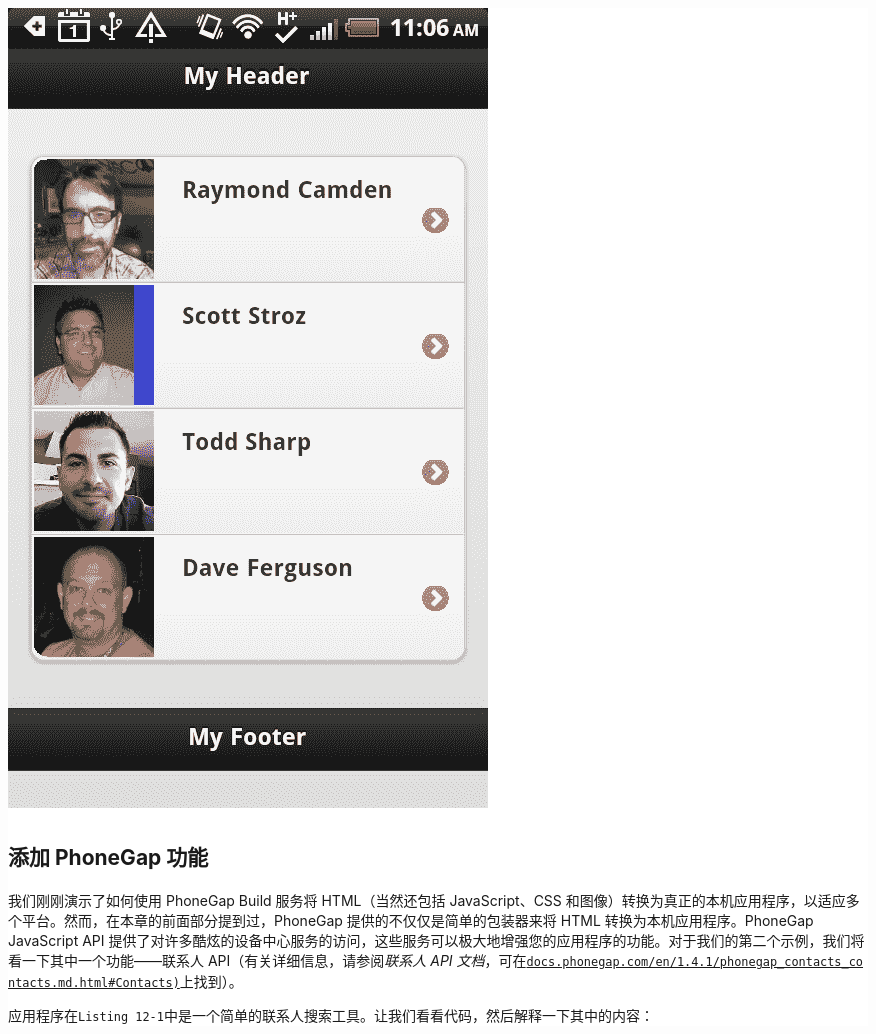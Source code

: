 ![使用 PhoneGap](img/7263_12_7.jpg)

## 添加 PhoneGap 功能

我们刚刚演示了如何使用 PhoneGap Build 服务将 HTML（当然还包括 JavaScript、CSS 和图像）转换为真正的本机应用程序，以适应多个平台。然而，在本章的前面部分提到过，PhoneGap 提供的不仅仅是简单的包装器来将 HTML 转换为本机应用程序。PhoneGap JavaScript API 提供了对许多酷炫的设备中心服务的访问，这些服务可以极大地增强您的应用程序的功能。对于我们的第二个示例，我们将看一下其中一个功能——联系人 API（有关详细信息，请参阅*联系人 API 文档*，可在[`docs.phonegap.com/en/1.4.1/phonegap_contacts_contacts.md.html#Contacts)`](http://docs.phonegap.com/en/1.4.1/phonegap_contacts_contacts.md.html#Contacts)上找到）。

应用程序在`Listing 12-1`中是一个简单的联系人搜索工具。让我们看看代码，然后解释一下其中的内容：
